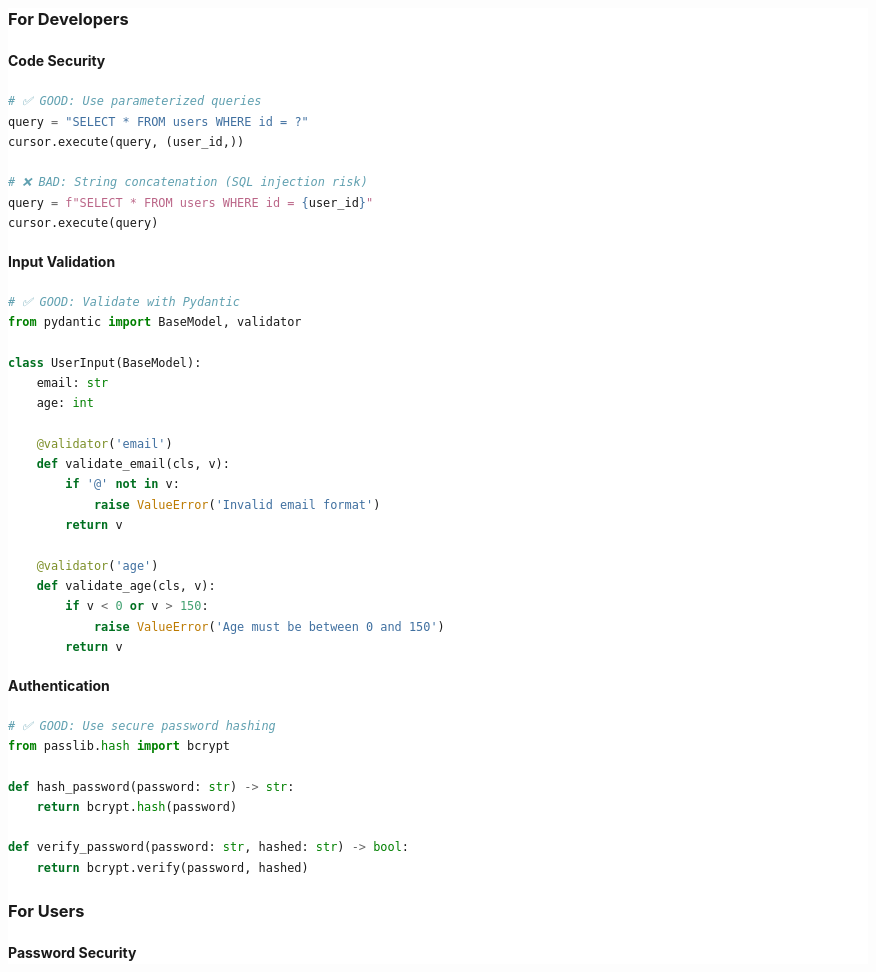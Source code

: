 ### **For Developers**

#### Code Security

```python
# ✅ GOOD: Use parameterized queries
query = "SELECT * FROM users WHERE id = ?"
cursor.execute(query, (user_id,))

# ❌ BAD: String concatenation (SQL injection risk)
query = f"SELECT * FROM users WHERE id = {user_id}"
cursor.execute(query)
```

#### Input Validation

```python
# ✅ GOOD: Validate with Pydantic
from pydantic import BaseModel, validator

class UserInput(BaseModel):
    email: str
    age: int

    @validator('email')
    def validate_email(cls, v):
        if '@' not in v:
            raise ValueError('Invalid email format')
        return v

    @validator('age')
    def validate_age(cls, v):
        if v < 0 or v > 150:
            raise ValueError('Age must be between 0 and 150')
        return v
```

#### Authentication

```python
# ✅ GOOD: Use secure password hashing
from passlib.hash import bcrypt

def hash_password(password: str) -> str:
    return bcrypt.hash(password)

def verify_password(password: str, hashed: str) -> bool:
    return bcrypt.verify(password, hashed)
```

### **For Users**

#### Password Security
